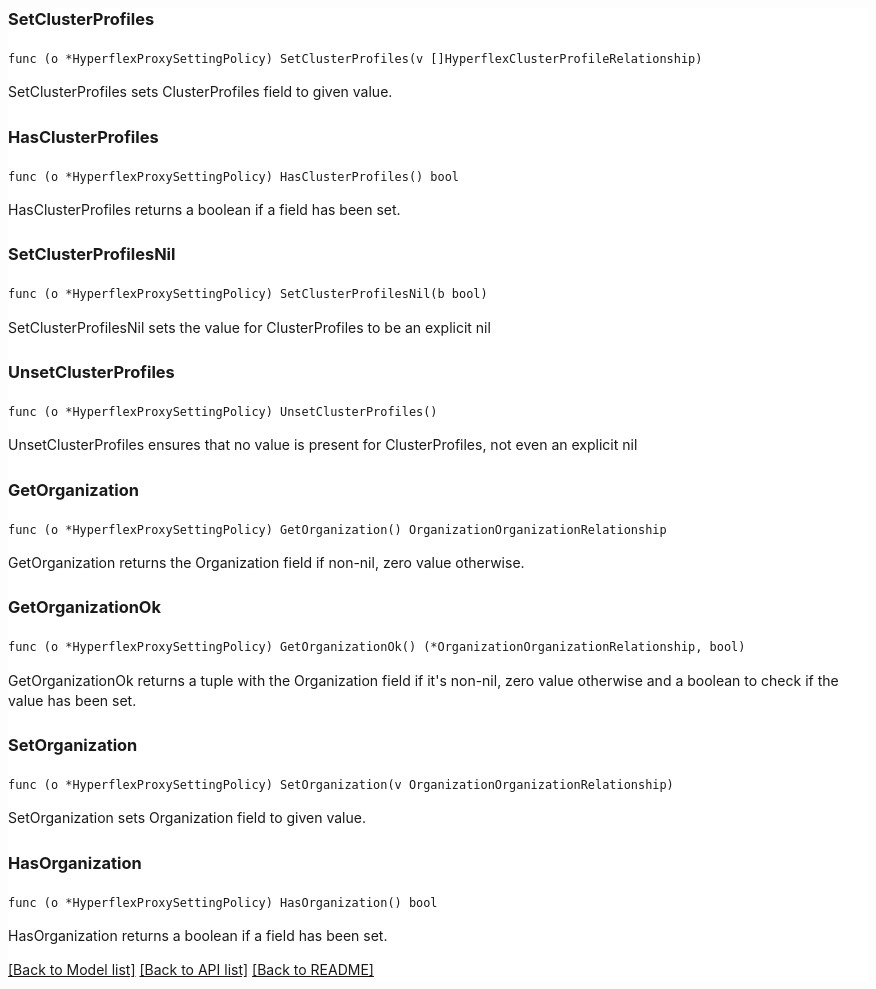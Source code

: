 ### SetClusterProfiles

`func (o *HyperflexProxySettingPolicy) SetClusterProfiles(v []HyperflexClusterProfileRelationship)`

SetClusterProfiles sets ClusterProfiles field to given value.

### HasClusterProfiles

`func (o *HyperflexProxySettingPolicy) HasClusterProfiles() bool`

HasClusterProfiles returns a boolean if a field has been set.

### SetClusterProfilesNil

`func (o *HyperflexProxySettingPolicy) SetClusterProfilesNil(b bool)`

 SetClusterProfilesNil sets the value for ClusterProfiles to be an explicit nil

### UnsetClusterProfiles
`func (o *HyperflexProxySettingPolicy) UnsetClusterProfiles()`

UnsetClusterProfiles ensures that no value is present for ClusterProfiles, not even an explicit nil
### GetOrganization

`func (o *HyperflexProxySettingPolicy) GetOrganization() OrganizationOrganizationRelationship`

GetOrganization returns the Organization field if non-nil, zero value otherwise.

### GetOrganizationOk

`func (o *HyperflexProxySettingPolicy) GetOrganizationOk() (*OrganizationOrganizationRelationship, bool)`

GetOrganizationOk returns a tuple with the Organization field if it's non-nil, zero value otherwise
and a boolean to check if the value has been set.

### SetOrganization

`func (o *HyperflexProxySettingPolicy) SetOrganization(v OrganizationOrganizationRelationship)`

SetOrganization sets Organization field to given value.

### HasOrganization

`func (o *HyperflexProxySettingPolicy) HasOrganization() bool`

HasOrganization returns a boolean if a field has been set.


[[Back to Model list]](../README.md#documentation-for-models) [[Back to API list]](../README.md#documentation-for-api-endpoints) [[Back to README]](../README.md)


